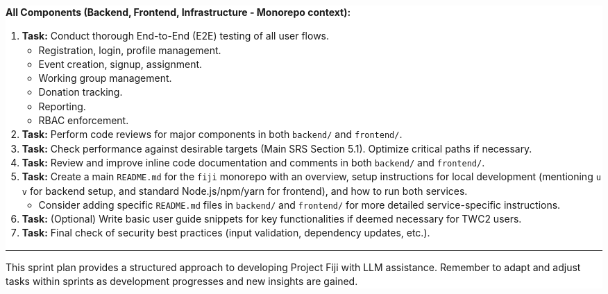 **All Components (Backend, Frontend, Infrastructure - Monorepo context):**
1.  **Task:** Conduct thorough End-to-End (E2E) testing of all user flows.
    *   Registration, login, profile management.
    *   Event creation, signup, assignment.
    *   Working group management.
    *   Donation tracking.
    *   Reporting.
    *   RBAC enforcement.
2.  **Task:** Perform code reviews for major components in both `backend/` and `frontend/`.
3.  **Task:** Check performance against desirable targets (Main SRS Section 5.1). Optimize critical paths if necessary.
4.  **Task:** Review and improve inline code documentation and comments in both `backend/` and `frontend/`.
5.  **Task:** Create a main `README.md` for the `fiji` monorepo with an overview, setup instructions for local development (mentioning `uv` for backend setup, and standard Node.js/npm/yarn for frontend), and how to run both services.
    *   Consider adding specific `README.md` files in `backend/` and `frontend/` for more detailed service-specific instructions.
6.  **Task:** (Optional) Write basic user guide snippets for key functionalities if deemed necessary for TWC2 users.
7.  **Task:** Final check of security best practices (input validation, dependency updates, etc.).

---

This sprint plan provides a structured approach to developing Project Fiji with LLM assistance. Remember to adapt and adjust tasks within sprints as development progresses and new insights are gained.